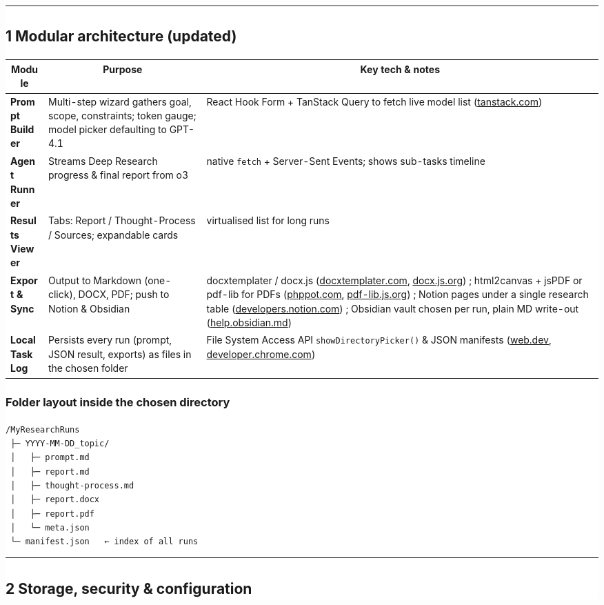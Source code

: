 

---

## 1  Modular architecture (updated)

| Module             | Purpose                                                                                             | Key tech & notes                                                                                                                                                                                                                                                                                                                                                                                                                                                                                                                                                                                                                                                  |
| ------------------ | --------------------------------------------------------------------------------------------------- | ----------------------------------------------------------------------------------------------------------------------------------------------------------------------------------------------------------------------------------------------------------------------------------------------------------------------------------------------------------------------------------------------------------------------------------------------------------------------------------------------------------------------------------------------------------------------------------------------------------------------------------------------------------------- |
| **Prompt Builder** | Multi-step wizard gathers goal, scope, constraints; token gauge; model picker defaulting to GPT-4.1 | React Hook Form + TanStack Query to fetch live model list ([tanstack.com](https://tanstack.com/query/v4/docs/framework/react/guides/queries?utm_source=chatgpt.com))                                                                                                                                                                                                                                                                                                                                                                                                                                                                                              |
| **Agent Runner**   | Streams Deep Research progress & final report from o3                                               | native `fetch` + Server-Sent Events; shows sub-tasks timeline                                                                                                                                                                                                                                                                                                                                                                                                                                                                                                                                                                                                     |
| **Results Viewer** | Tabs: Report / Thought-Process / Sources; expandable cards                                          | virtualised list for long runs                                                                                                                                                                                                                                                                                                                                                                                                                                                                                                                                                                                                                                    |
| **Export & Sync**  | Output to Markdown (one-click), DOCX, PDF; push to Notion & Obsidian                                | docxtemplater / docx.js ([docxtemplater.com](https://docxtemplater.com/?utm_source=chatgpt.com), [docx.js.org](https://docx.js.org/?utm_source=chatgpt.com)) ; html2canvas + jsPDF or pdf-lib for PDFs ([phppot.com](https://phppot.com/javascript/jspdf-html-example/?utm_source=chatgpt.com), [pdf-lib.js.org](https://pdf-lib.js.org/?utm_source=chatgpt.com)) ; Notion pages under a single research table ([developers.notion.com](https://developers.notion.com/docs/working-with-databases?utm_source=chatgpt.com)) ; Obsidian vault chosen per run, plain MD write-out ([help.obsidian.md](https://help.obsidian.md/data-storage?utm_source=chatgpt.com)) |
| **Local Task Log** | Persists every run (prompt, JSON result, exports) as files in the chosen folder                     | File System Access API `showDirectoryPicker()` & JSON manifests ([web.dev](https://web.dev/patterns/files/save-a-file/?utm_source=chatgpt.com), [developer.chrome.com](https://developer.chrome.com/docs/capabilities/web-apis/file-system-access?utm_source=chatgpt.com))                                                                                                                                                                                                                                                                                                                                                                                        |

### Folder layout inside the chosen directory

```
/MyResearchRuns
 ├─ YYYY-MM-DD_topic/
 │   ├─ prompt.md
 │   ├─ report.md
 │   ├─ thought-process.md
 │   ├─ report.docx
 │   ├─ report.pdf
 │   └─ meta.json
 └─ manifest.json   ← index of all runs
```

---

## 2  Storage, security & configuration

